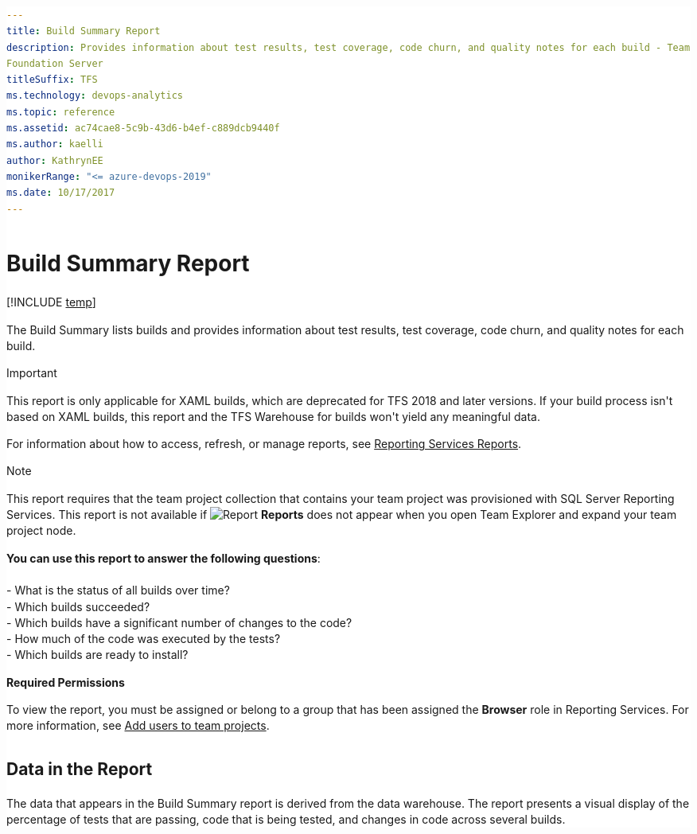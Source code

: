 ```yaml
---
title: Build Summary Report
description: Provides information about test results, test coverage, code churn, and quality notes for each build - Team Foundation Server
titleSuffix: TFS
ms.technology: devops-analytics
ms.topic: reference
ms.assetid: ac74cae8-5c9b-43d6-b4ef-c889dcb9440f
ms.author: kaelli
author: KathrynEE
monikerRange: "<= azure-devops-2019"
ms.date: 10/17/2017
---
```


# Build Summary Report

[!INCLUDE [temp](../includes/tfs-report-platform-version.md)]

The Build Summary lists builds and provides information about test results, test coverage, code churn, and quality notes for each build.

> [!IMPORTANT]  
> This report is only applicable for XAML builds, which are deprecated for TFS 2018 and later versions. If your build process isn't based on XAML builds, this report and the TFS Warehouse for builds won't yield any meaningful data.

For information about how to access, refresh, or manage reports, see [Reporting Services Reports](reporting-services-reports.md).

> [!NOTE]
> This report requires that the team project collection that contains your team project was provisioned with SQL Server Reporting Services. This report is not available if ![Report](media/icon_reportte.png "Icon_reportTE") **Reports** does not appear when you open Team Explorer and expand your team project node.

**You can use this report to answer the following questions**:<br /><br /> - What is the status of all builds over time?<br />- Which builds succeeded?<br />- Which builds have a significant number of changes to the code?<br />- How much of the code was executed by the tests?<br />- Which builds are ready to install?

**Required Permissions**

To view the report, you must be assigned or belong to a group that has been assigned the **Browser** role in Reporting Services. For more information, see [Add users to team projects](../admin/grant-permissions-to-reports.md).

## <a name="Data"></a> Data in the Report

The data that appears in the Build Summary report is derived from the data warehouse. The report presents a visual display of the percentage of tests that are passing, code that is being tested, and changes in code across several builds.
